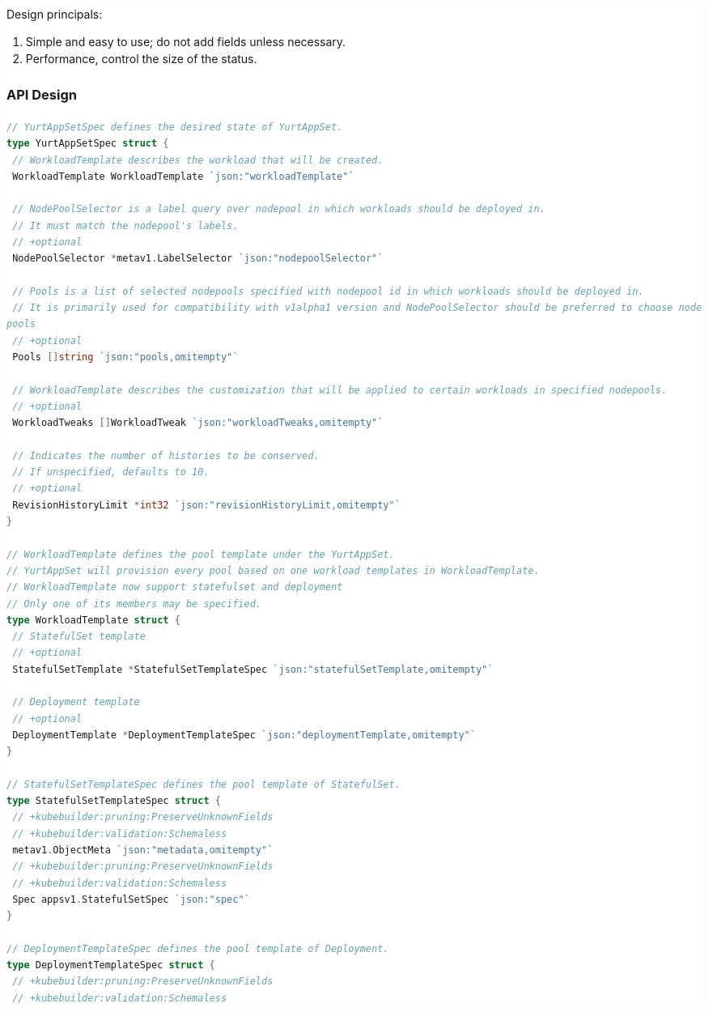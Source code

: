 Design principals:

1. Simple and easy to use; do not add fields unless necessary.
2. Performance, control the size of the status.

### API Design

```go
// YurtAppSetSpec defines the desired state of YurtAppSet.
type YurtAppSetSpec struct {
 // WorkloadTemplate describes the workload that will be created.
 WorkloadTemplate WorkloadTemplate `json:"workloadTemplate"`

 // NodePoolSelector is a label query over nodepool in which workloads should be deployed in.
 // It must match the nodepool's labels.
 // +optional
 NodePoolSelector *metav1.LabelSelector `json:"nodepoolSelector"`

 // Pools is a list of selected nodepools specified with nodepool id in which workloads should be deployed in.
 // It is primarily used for compatibility with v1alpha1 version and NodePoolSelector should be preferred to choose nodepools
 // +optional
 Pools []string `json:"pools,omitempty"`

 // WorkloadTemplate describes the customization that will be applied to certain workloads in specified nodepools.
 // +optional
 WorkloadTweaks []WorkloadTweak `json:"workloadTweaks,omitempty"`

 // Indicates the number of histories to be conserved.
 // If unspecified, defaults to 10.
 // +optional
 RevisionHistoryLimit *int32 `json:"revisionHistoryLimit,omitempty"`
}

// WorkloadTemplate defines the pool template under the YurtAppSet.
// YurtAppSet will provision every pool based on one workload templates in WorkloadTemplate.
// WorkloadTemplate now support statefulset and deployment
// Only one of its members may be specified.
type WorkloadTemplate struct {
 // StatefulSet template
 // +optional
 StatefulSetTemplate *StatefulSetTemplateSpec `json:"statefulSetTemplate,omitempty"`

 // Deployment template
 // +optional
 DeploymentTemplate *DeploymentTemplateSpec `json:"deploymentTemplate,omitempty"`
}

// StatefulSetTemplateSpec defines the pool template of StatefulSet.
type StatefulSetTemplateSpec struct {
 // +kubebuilder:pruning:PreserveUnknownFields
 // +kubebuilder:validation:Schemaless
 metav1.ObjectMeta `json:"metadata,omitempty"`
 // +kubebuilder:pruning:PreserveUnknownFields
 // +kubebuilder:validation:Schemaless
 Spec appsv1.StatefulSetSpec `json:"spec"`
}

// DeploymentTemplateSpec defines the pool template of Deployment.
type DeploymentTemplateSpec struct {
 // +kubebuilder:pruning:PreserveUnknownFields
 // +kubebuilder:validation:Schemaless
```